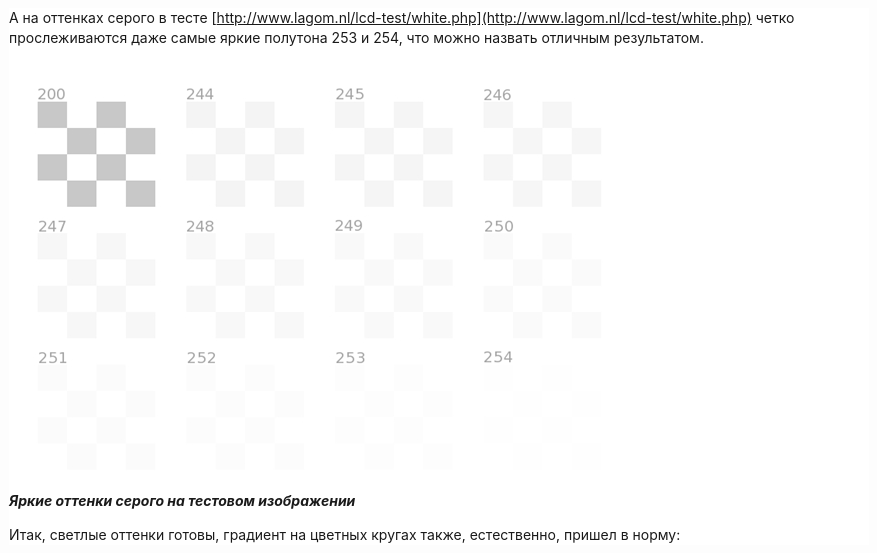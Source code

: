 А на оттенках серого в тесте [http://www.lagom.nl/lcd-test/white.php](http://www.lagom.nl/lcd-test/white.php) четко прослеживаются даже самые яркие полутона 253 и 254, что можно назвать отличным результатом.

![](../_resources/c00dec118e484a2c847519c98e37513e.jpeg)  
**_Яркие оттенки серого на тестовом изображении_**

Итак, светлые оттенки готовы, градиент на цветных кругах также, естественно, пришел в норму:
